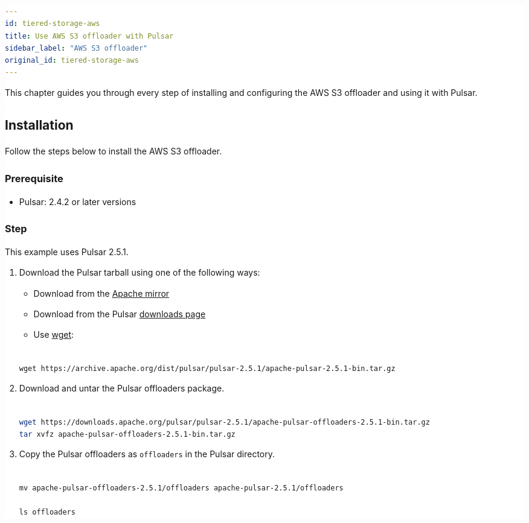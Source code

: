 ```yaml
---
id: tiered-storage-aws
title: Use AWS S3 offloader with Pulsar
sidebar_label: "AWS S3 offloader"
original_id: tiered-storage-aws
---
```


This chapter guides you through every step of installing and configuring the AWS S3 offloader and using it with Pulsar.

## Installation

Follow the steps below to install the AWS S3 offloader.

### Prerequisite

- Pulsar: 2.4.2 or later versions
  
### Step

This example uses Pulsar 2.5.1.

1. Download the Pulsar tarball using one of the following ways:

   * Download from the [Apache mirror](https://archive.apache.org/dist/pulsar/pulsar-2.5.1/apache-pulsar-2.5.1-bin.tar.gz)

   * Download from the Pulsar [downloads page](/download)

   * Use [wget](https://www.gnu.org/software/wget):

    ```shell
    
    wget https://archive.apache.org/dist/pulsar/pulsar-2.5.1/apache-pulsar-2.5.1-bin.tar.gz
    
    ```

2. Download and untar the Pulsar offloaders package. 

   ```bash
   
   wget https://downloads.apache.org/pulsar/pulsar-2.5.1/apache-pulsar-offloaders-2.5.1-bin.tar.gz
   tar xvfz apache-pulsar-offloaders-2.5.1-bin.tar.gz
   
   ```

3. Copy the Pulsar offloaders as `offloaders` in the Pulsar directory.

   ```
   
   mv apache-pulsar-offloaders-2.5.1/offloaders apache-pulsar-2.5.1/offloaders

   ls offloaders
   
   ```
